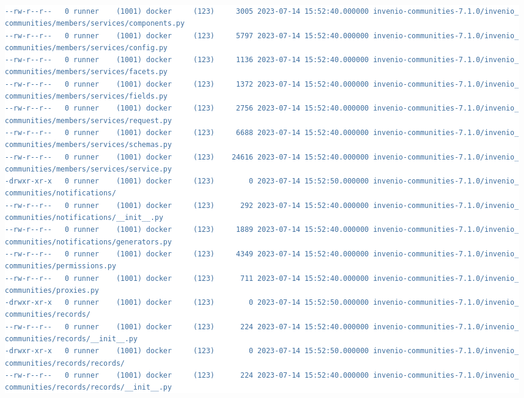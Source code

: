 ```diff
--rw-r--r--   0 runner    (1001) docker     (123)     3005 2023-07-14 15:52:40.000000 invenio-communities-7.1.0/invenio_communities/members/services/components.py
--rw-r--r--   0 runner    (1001) docker     (123)     5797 2023-07-14 15:52:40.000000 invenio-communities-7.1.0/invenio_communities/members/services/config.py
--rw-r--r--   0 runner    (1001) docker     (123)     1136 2023-07-14 15:52:40.000000 invenio-communities-7.1.0/invenio_communities/members/services/facets.py
--rw-r--r--   0 runner    (1001) docker     (123)     1372 2023-07-14 15:52:40.000000 invenio-communities-7.1.0/invenio_communities/members/services/fields.py
--rw-r--r--   0 runner    (1001) docker     (123)     2756 2023-07-14 15:52:40.000000 invenio-communities-7.1.0/invenio_communities/members/services/request.py
--rw-r--r--   0 runner    (1001) docker     (123)     6688 2023-07-14 15:52:40.000000 invenio-communities-7.1.0/invenio_communities/members/services/schemas.py
--rw-r--r--   0 runner    (1001) docker     (123)    24616 2023-07-14 15:52:40.000000 invenio-communities-7.1.0/invenio_communities/members/services/service.py
-drwxr-xr-x   0 runner    (1001) docker     (123)        0 2023-07-14 15:52:50.000000 invenio-communities-7.1.0/invenio_communities/notifications/
--rw-r--r--   0 runner    (1001) docker     (123)      292 2023-07-14 15:52:40.000000 invenio-communities-7.1.0/invenio_communities/notifications/__init__.py
--rw-r--r--   0 runner    (1001) docker     (123)     1889 2023-07-14 15:52:40.000000 invenio-communities-7.1.0/invenio_communities/notifications/generators.py
--rw-r--r--   0 runner    (1001) docker     (123)     4349 2023-07-14 15:52:40.000000 invenio-communities-7.1.0/invenio_communities/permissions.py
--rw-r--r--   0 runner    (1001) docker     (123)      711 2023-07-14 15:52:40.000000 invenio-communities-7.1.0/invenio_communities/proxies.py
-drwxr-xr-x   0 runner    (1001) docker     (123)        0 2023-07-14 15:52:50.000000 invenio-communities-7.1.0/invenio_communities/records/
--rw-r--r--   0 runner    (1001) docker     (123)      224 2023-07-14 15:52:40.000000 invenio-communities-7.1.0/invenio_communities/records/__init__.py
-drwxr-xr-x   0 runner    (1001) docker     (123)        0 2023-07-14 15:52:50.000000 invenio-communities-7.1.0/invenio_communities/records/records/
--rw-r--r--   0 runner    (1001) docker     (123)      224 2023-07-14 15:52:40.000000 invenio-communities-7.1.0/invenio_communities/records/records/__init__.py
